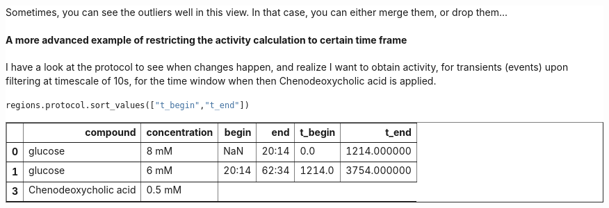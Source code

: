 
Sometimes, you can see the outliers well in this view. In that case, you can either merge them, or drop them...

#### A more advanced example of restricting the activity calculation to certain time frame

I have a look at the protocol to see when changes happen, and realize I want to obtain activity, for transients (events) upon filtering at timescale of 10s, for the time window when then Chenodeoxycholic acid is applied.


```python
regions.protocol.sort_values(["t_begin","t_end"])
```




<div>
<style scoped>
    .dataframe tbody tr th:only-of-type {
        vertical-align: middle;
    }

    .dataframe tbody tr th {
        vertical-align: top;
    }

    .dataframe thead th {
        text-align: right;
    }
</style>
<table border="1" class="dataframe">
  <thead>
    <tr style="text-align: right;">
      <th></th>
      <th>compound</th>
      <th>concentration</th>
      <th>begin</th>
      <th>end</th>
      <th>t_begin</th>
      <th>t_end</th>
    </tr>
  </thead>
  <tbody>
    <tr>
      <th>0</th>
      <td>glucose</td>
      <td>8 mM</td>
      <td>NaN</td>
      <td>20:14</td>
      <td>0.0</td>
      <td>1214.000000</td>
    </tr>
    <tr>
      <th>1</th>
      <td>glucose</td>
      <td>6 mM</td>
      <td>20:14</td>
      <td>62:34</td>
      <td>1214.0</td>
      <td>3754.000000</td>
    </tr>
    <tr>
      <th>3</th>
      <td>Chenodeoxycholic acid</td>
      <td>0.5 mM</td>